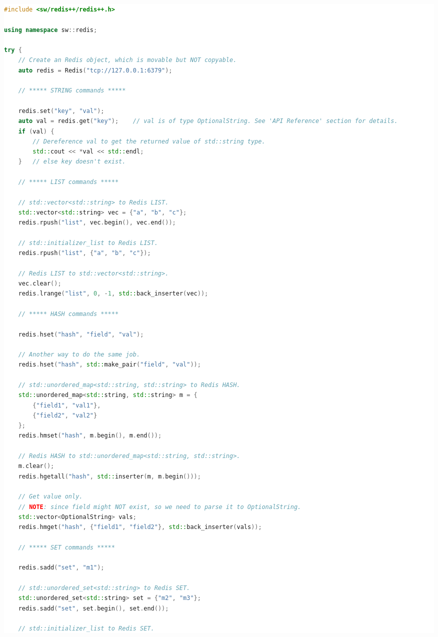 ```C++
#include <sw/redis++/redis++.h>

using namespace sw::redis;

try {
    // Create an Redis object, which is movable but NOT copyable.
    auto redis = Redis("tcp://127.0.0.1:6379");

    // ***** STRING commands *****

    redis.set("key", "val");
    auto val = redis.get("key");    // val is of type OptionalString. See 'API Reference' section for details.
    if (val) {
        // Dereference val to get the returned value of std::string type.
        std::cout << *val << std::endl;
    }   // else key doesn't exist.

    // ***** LIST commands *****

    // std::vector<std::string> to Redis LIST.
    std::vector<std::string> vec = {"a", "b", "c"};
    redis.rpush("list", vec.begin(), vec.end());

    // std::initializer_list to Redis LIST.
    redis.rpush("list", {"a", "b", "c"});

    // Redis LIST to std::vector<std::string>.
    vec.clear();
    redis.lrange("list", 0, -1, std::back_inserter(vec));

    // ***** HASH commands *****

    redis.hset("hash", "field", "val");

    // Another way to do the same job.
    redis.hset("hash", std::make_pair("field", "val"));

    // std::unordered_map<std::string, std::string> to Redis HASH.
    std::unordered_map<std::string, std::string> m = {
        {"field1", "val1"},
        {"field2", "val2"}
    };
    redis.hmset("hash", m.begin(), m.end());

    // Redis HASH to std::unordered_map<std::string, std::string>.
    m.clear();
    redis.hgetall("hash", std::inserter(m, m.begin()));

    // Get value only.
    // NOTE: since field might NOT exist, so we need to parse it to OptionalString.
    std::vector<OptionalString> vals;
    redis.hmget("hash", {"field1", "field2"}, std::back_inserter(vals));

    // ***** SET commands *****

    redis.sadd("set", "m1");

    // std::unordered_set<std::string> to Redis SET.
    std::unordered_set<std::string> set = {"m2", "m3"};
    redis.sadd("set", set.begin(), set.end());

    // std::initializer_list to Redis SET.
```